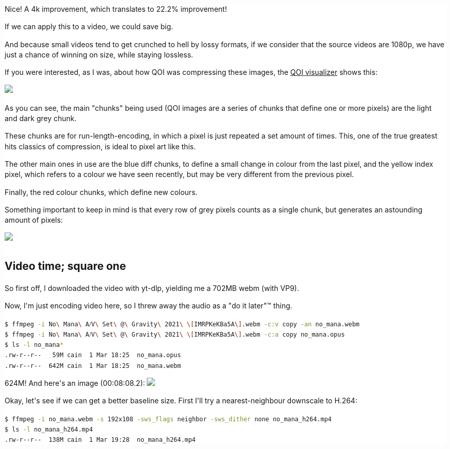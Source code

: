 Nice! A 4k improvement, which translates to 22.2% improvement!

If we can apply this to a video, we could save big.

And because small videos tend to get crunched to hell by lossy formats,
if we consider that the source videos are 1080p, we have just a chance of winning on size,
while staying lossless.

If you were interested, as I was, about how QOI was compressing these images,
the [QOI visualizer](https://taotao54321.github.io/QoiVisualizer/) shows this:

![](/sink/quiet_qopv/vis_1.png)

As you can see, the main "chunks" being used (QOI images are a series of chunks that define
one or more pixels) are the light and dark grey chunk.

These chunks are for run-length-encoding, in which a pixel is just repeated a set amount of times.
This, one of the true greatest hits classics of compression, is ideal to pixel art like this.

The other main ones in use are the blue diff chunks, to define a small change in colour from the last pixel,
and the yellow index pixel, which refers to a colour we have seen recently, but may be very different from
the previous pixel.

Finally, the red colour chunks, which define new colours.

Something important to keep in mind is that every row of grey pixels counts as a single chunk,
but generates an astounding amount of pixels:

![](/sink/quiet_qopv/vis_2.png)

## Video time; square one

So first off, I downloaded the video with yt-dlp, yielding me a 702MB webm (with VP9).

Now, I'm just encoding video here, so I threw away the audio as a "do it later":tm: thing.

```sh
$ ffmpeg -i No\ Mana\ A⧸V\ Set\ @\ Gravity\ 2021\ \[IMRPKeKBa5A\].webm -c:v copy -an no_mana.webm
$ ffmpeg -i No\ Mana\ A⧸V\ Set\ @\ Gravity\ 2021\ \[IMRPKeKBa5A\].webm -c:a copy no_mana.opus
$ ls -l no_mana*
.rw-r--r--   59M cain  1 Mar 18:25  no_mana.opus
.rw-r--r--  642M cain  1 Mar 18:25  no_mana.webm
```

624M! And here's an image (00:08:08.2):
<img src="/sink/quiet_qopv/no_mana_orig.png" class="max-w-768px w-full" />

Okay, let's see if we can get a better baseline size.
First I'll try a nearest-neighbour downscale to H.264:
```sh
$ ffmpeg -i no_mana.webm -s 192x108 -sws_flags neighbor -sws_dither none no_mana_h264.mp4
$ ls -l no_mana_h264.mp4
.rw-r--r--  138M cain  1 Mar 19:28  no_mana_h264.mp4
```
